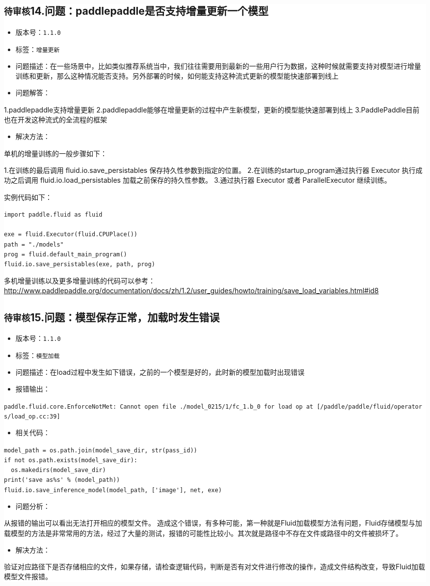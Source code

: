 
## `待审核`14.问题：paddlepaddle是否支持增量更新一个模型

+ 版本号：`1.1.0`

+ 标签：`增量更新`

+ 问题描述：在一些场景中，比如类似推荐系统当中，我们往往需要用到最新的一些用户行为数据，这种时候就需要支持对模型进行增量训练和更新，那么这种情况能否支持。另外部署的时候，如何能支持这种流式更新的模型能快速部署到线上


+ 问题解答：

1.paddlepaddle支持增量更新
2.paddlepaddle能够在增量更新的过程中产生新模型，更新的模型能快速部署到线上
3.PaddlePaddle目前也在开发这种流式的全流程的框架

+ 解决方法：

单机的增量训练的一般步骤如下：

1.在训练的最后调用 fluid.io.save_persistables 保存持久性参数到指定的位置。
2.在训练的startup_program通过执行器 Executor 执行成功之后调用 fluid.io.load_persistables 加载之前保存的持久性参数。
3.通过执行器 Executor 或者 ParallelExecutor 继续训练。

实例代码如下：

```
import paddle.fluid as fluid

exe = fluid.Executor(fluid.CPUPlace())
path = "./models"
prog = fluid.default_main_program()
fluid.io.save_persistables(exe, path, prog)
```

多机增量训练以及更多增量训练的代码可以参考：http://www.paddlepaddle.org/documentation/docs/zh/1.2/user_guides/howto/training/save_load_variables.html#id8


## `待审核`15.问题：模型保存正常，加载时发生错误

+ 版本号：`1.1.0`

+ 标签：`模型加载`

+ 问题描述：在load过程中发生如下错误，之前的一个模型是好的，此时新的模型加载时出现错误

+ 报错输出：

```
paddle.fluid.core.EnforceNotMet: Cannot open file ./model_0215/1/fc_1.b_0 for load op at [/paddle/paddle/fluid/operators/load_op.cc:39]
```

+ 相关代码：

```
model_path = os.path.join(model_save_dir, str(pass_id))
if not os.path.exists(model_save_dir):
  os.makedirs(model_save_dir)
print('save as%s' % (model_path))
fluid.io.save_inference_model(model_path, ['image'], net, exe)
```

+ 问题分析：

从报错的输出可以看出无法打开相应的模型文件。
造成这个错误，有多种可能，第一种就是Fluid加载模型方法有问题，Fluid存储模型与加载模型的方法是非常常用的方法，经过了大量的测试，报错的可能性比较小。其次就是路径中不存在文件或路径中的文件被损坏了。

+ 解决方法：

验证对应路径下是否存储相应的文件，如果存储，请检查逻辑代码，判断是否有对文件进行修改的操作，造成文件结构改变，导致Fluid加载模型文件报错。
